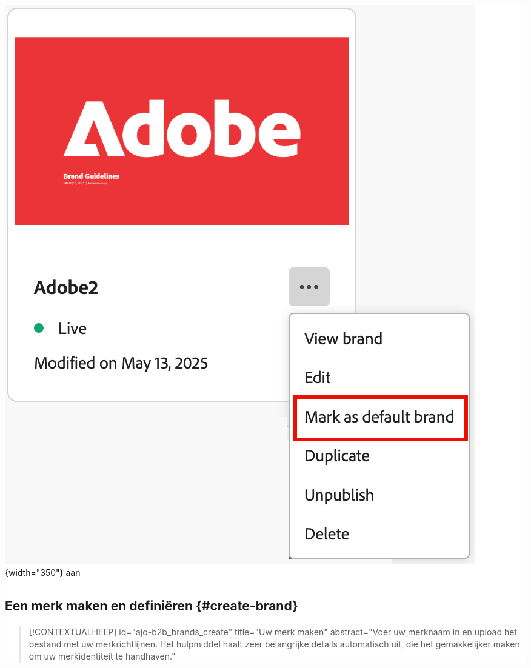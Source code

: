 ![&#x200B; wijs de standaardmerkidentiteit &#x200B;](./assets/brands-set-default.png){width="350"} aan

## Een merk maken en definiëren {#create-brand}

>[!CONTEXTUALHELP]
>id="ajo-b2b_brands_create"
>title="Uw merk maken"
>abstract="Voer uw merknaam in en upload het bestand met uw merkrichtlijnen. Het hulpmiddel haalt zeer belangrijke details automatisch uit, die het gemakkelijker maken om uw merkidentiteit te handhaven."
